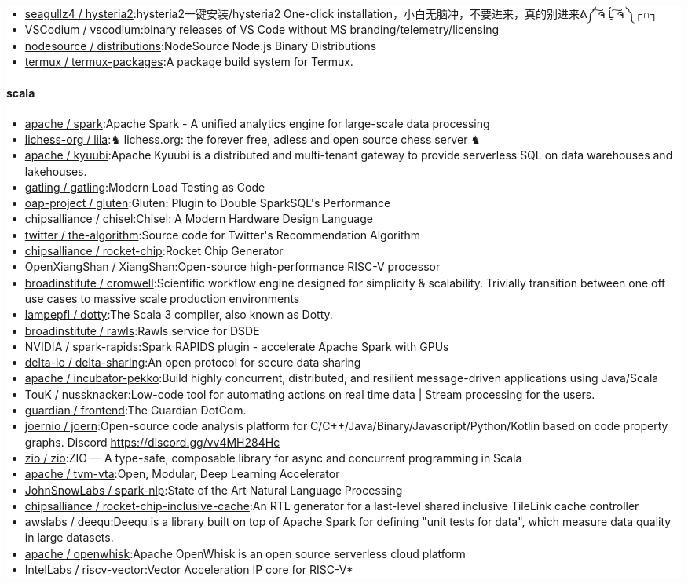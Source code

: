 * [seagullz4 / hysteria2](https://github.com/seagullz4/hysteria2):hysteria2一键安装/hysteria2 One-click installation，小白无脑冲，不要进来，真的别进来ᕕ༼ ͠ຈ Ĺ̯ ͠ຈ ༽┌∩┐
* [VSCodium / vscodium](https://github.com/VSCodium/vscodium):binary releases of VS Code without MS branding/telemetry/licensing
* [nodesource / distributions](https://github.com/nodesource/distributions):NodeSource Node.js Binary Distributions
* [termux / termux-packages](https://github.com/termux/termux-packages):A package build system for Termux.

#### scala
* [apache / spark](https://github.com/apache/spark):Apache Spark - A unified analytics engine for large-scale data processing
* [lichess-org / lila](https://github.com/lichess-org/lila):♞ lichess.org: the forever free, adless and open source chess server ♞
* [apache / kyuubi](https://github.com/apache/kyuubi):Apache Kyuubi is a distributed and multi-tenant gateway to provide serverless SQL on data warehouses and lakehouses.
* [gatling / gatling](https://github.com/gatling/gatling):Modern Load Testing as Code
* [oap-project / gluten](https://github.com/oap-project/gluten):Gluten: Plugin to Double SparkSQL's Performance
* [chipsalliance / chisel](https://github.com/chipsalliance/chisel):Chisel: A Modern Hardware Design Language
* [twitter / the-algorithm](https://github.com/twitter/the-algorithm):Source code for Twitter's Recommendation Algorithm
* [chipsalliance / rocket-chip](https://github.com/chipsalliance/rocket-chip):Rocket Chip Generator
* [OpenXiangShan / XiangShan](https://github.com/OpenXiangShan/XiangShan):Open-source high-performance RISC-V processor
* [broadinstitute / cromwell](https://github.com/broadinstitute/cromwell):Scientific workflow engine designed for simplicity & scalability. Trivially transition between one off use cases to massive scale production environments
* [lampepfl / dotty](https://github.com/lampepfl/dotty):The Scala 3 compiler, also known as Dotty.
* [broadinstitute / rawls](https://github.com/broadinstitute/rawls):Rawls service for DSDE
* [NVIDIA / spark-rapids](https://github.com/NVIDIA/spark-rapids):Spark RAPIDS plugin - accelerate Apache Spark with GPUs
* [delta-io / delta-sharing](https://github.com/delta-io/delta-sharing):An open protocol for secure data sharing
* [apache / incubator-pekko](https://github.com/apache/incubator-pekko):Build highly concurrent, distributed, and resilient message-driven applications using Java/Scala
* [TouK / nussknacker](https://github.com/TouK/nussknacker):Low-code tool for automating actions on real time data | Stream processing for the users.
* [guardian / frontend](https://github.com/guardian/frontend):The Guardian DotCom.
* [joernio / joern](https://github.com/joernio/joern):Open-source code analysis platform for C/C++/Java/Binary/Javascript/Python/Kotlin based on code property graphs. Discord https://discord.gg/vv4MH284Hc
* [zio / zio](https://github.com/zio/zio):ZIO — A type-safe, composable library for async and concurrent programming in Scala
* [apache / tvm-vta](https://github.com/apache/tvm-vta):Open, Modular, Deep Learning Accelerator
* [JohnSnowLabs / spark-nlp](https://github.com/JohnSnowLabs/spark-nlp):State of the Art Natural Language Processing
* [chipsalliance / rocket-chip-inclusive-cache](https://github.com/chipsalliance/rocket-chip-inclusive-cache):An RTL generator for a last-level shared inclusive TileLink cache controller
* [awslabs / deequ](https://github.com/awslabs/deequ):Deequ is a library built on top of Apache Spark for defining "unit tests for data", which measure data quality in large datasets.
* [apache / openwhisk](https://github.com/apache/openwhisk):Apache OpenWhisk is an open source serverless cloud platform
* [IntelLabs / riscv-vector](https://github.com/IntelLabs/riscv-vector):Vector Acceleration IP core for RISC-V*
